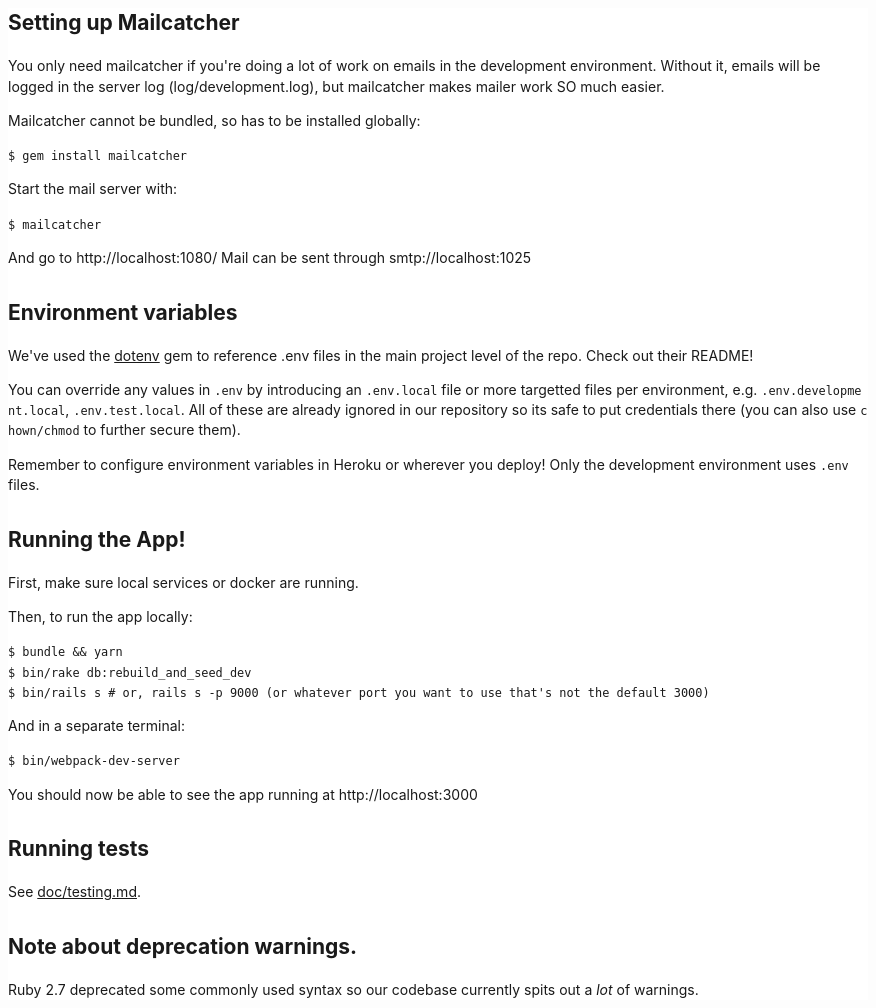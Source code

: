 ## Setting up Mailcatcher

You only need mailcatcher if you're doing a lot of work on emails in the development environment.
Without it, emails will be logged in the server log (log/development.log), but mailcatcher makes mailer work SO much easier.

Mailcatcher cannot be bundled, so has to be installed globally:
```
$ gem install mailcatcher
```

Start the mail server with:
```
$ mailcatcher
```
And go to http://localhost:1080/
Mail can be sent through smtp://localhost:1025


## Environment variables

We've used the [dotenv](https://github.com/bkeepers/dotenv) gem to reference .env files in the main project level of the repo. Check out their README!

You can override any values in `.env` by introducing an `.env.local` file or more targetted files per environment, e.g. `.env.development.local`, `.env.test.local`.
All of these are already ignored in our repository so its safe to put credentials there (you can also use `chown/chmod` to further secure them).

Remember to configure environment variables in Heroku or wherever you deploy!
Only the development environment uses `.env` files.


## Running the App!

First, make sure local services or docker are running.

Then, to run the app locally:
```
$ bundle && yarn
$ bin/rake db:rebuild_and_seed_dev
$ bin/rails s # or, rails s -p 9000 (or whatever port you want to use that's not the default 3000)
```
And in a separate terminal:
```
$ bin/webpack-dev-server
```

You should now be able to see the app running at http://localhost:3000


## Running tests
See [doc/testing.md](testing.md).


## Note about deprecation warnings.
Ruby 2.7 deprecated some commonly used syntax so our codebase currently spits out a _lot_ of warnings.
